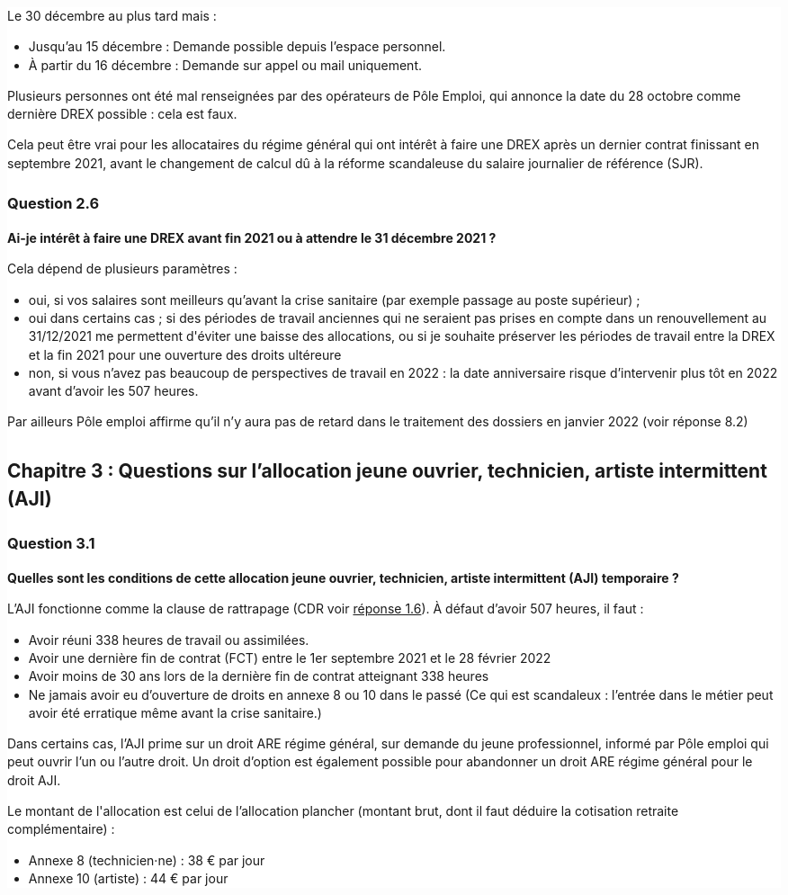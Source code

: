 Le 30 décembre au plus tard mais :

- Jusqu’au 15 décembre : Demande possible depuis l’espace personnel.
- À partir du 16 décembre : Demande sur appel ou mail uniquement.

Plusieurs personnes ont été mal renseignées par des opérateurs de Pôle Emploi, qui annonce la date du 28 octobre comme dernière DREX possible : cela est faux.

Cela peut être vrai pour les allocataires du régime général qui ont intérêt à faire une DREX après un dernier contrat finissant en septembre 2021, avant le changement de calcul dû à la réforme scandaleuse du salaire journalier de référence (SJR).

### Question 2.6

**Ai-je intérêt à faire une DREX avant fin 2021 ou à attendre le 31 décembre 2021 ?**

Cela dépend de plusieurs paramètres :

- oui, si vos salaires sont meilleurs qu’avant la crise sanitaire (par exemple passage au poste supérieur) ;
- oui dans certains cas ; si des périodes de travail anciennes qui ne seraient pas prises en compte dans un renouvellement au 31/12/2021 me permettent d'éviter une baisse des allocations, ou si je souhaite préserver les périodes de travail entre la DREX et la fin 2021 pour une ouverture des droits ultéreure
- non, si vous n’avez pas beaucoup de perspectives de travail en 2022 : la date anniversaire risque d’intervenir plus tôt en 2022 avant d’avoir les 507 heures.

Par ailleurs Pôle emploi affirme qu’il n’y aura pas de retard dans le traitement des dossiers en janvier 2022 (voir réponse 8.2)

## Chapitre 3 : Questions sur l’allocation jeune ouvrier, technicien, artiste intermittent (AJI)

### Question 3.1

**Quelles sont les conditions de cette allocation jeune ouvrier, technicien, artiste intermittent (AJI) temporaire ?**

L’AJI fonctionne comme la clause de rattrapage (CDR voir [réponse 1.6](#question-16)). À défaut d’avoir 507 heures, il faut :

- Avoir réuni 338 heures de travail ou assimilées.
- Avoir une dernière fin de contrat (FCT) entre le 1er septembre 2021 et le 28 février 2022
- Avoir moins de 30 ans lors de la dernière fin de contrat atteignant 338 heures
- Ne jamais avoir eu d’ouverture de droits en annexe 8 ou 10 dans le passé (Ce qui est scandaleux : l’entrée dans le métier peut avoir été erratique même avant la crise sanitaire.)

Dans certains cas, l’AJI prime sur un droit ARE régime général, sur demande du jeune professionnel, informé par Pôle emploi qui peut ouvrir l’un ou l’autre droit. Un droit d’option est également possible pour abandonner un droit ARE régime général pour le droit AJI.

Le montant de l'allocation est celui de l’allocation plancher (montant brut, dont il faut déduire la cotisation retraite complémentaire) :

- Annexe 8 (technicien·ne) : 38 € par jour
- Annexe 10 (artiste) : 44 € par jour
